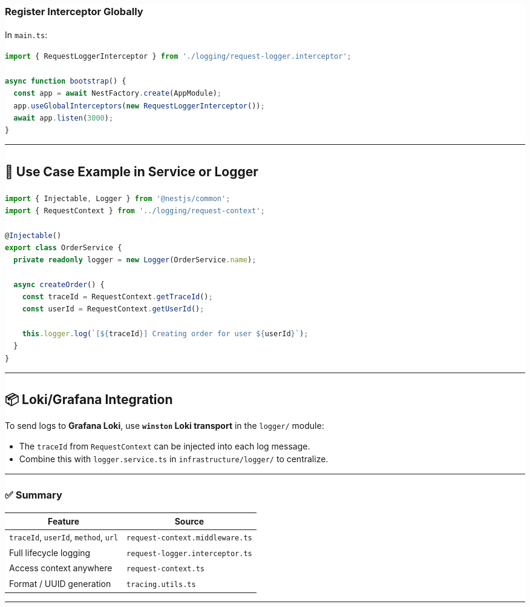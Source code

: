 
### Register Interceptor Globally

In `main.ts`:

```ts
import { RequestLoggerInterceptor } from './logging/request-logger.interceptor';

async function bootstrap() {
  const app = await NestFactory.create(AppModule);
  app.useGlobalInterceptors(new RequestLoggerInterceptor());
  await app.listen(3000);
}
```

---

## 🧪 Use Case Example in Service or Logger

```ts
import { Injectable, Logger } from '@nestjs/common';
import { RequestContext } from '../logging/request-context';

@Injectable()
export class OrderService {
  private readonly logger = new Logger(OrderService.name);

  async createOrder() {
    const traceId = RequestContext.getTraceId();
    const userId = RequestContext.getUserId();

    this.logger.log(`[${traceId}] Creating order for user ${userId}`);
  }
}
```

---

## 📦 Loki/Grafana Integration

To send logs to **Grafana Loki**, use **`winston` Loki transport** in the `logger/` module:

- The `traceId` from `RequestContext` can be injected into each log message.
- Combine this with `logger.service.ts` in `infrastructure/logger/` to centralize.

---

### ✅ Summary

| Feature | Source |
|--------|--------|
| `traceId`, `userId`, `method`, `url` | `request-context.middleware.ts` |
| Full lifecycle logging | `request-logger.interceptor.ts` |
| Access context anywhere | `request-context.ts` |
| Format / UUID generation | `tracing.utils.ts` |

---